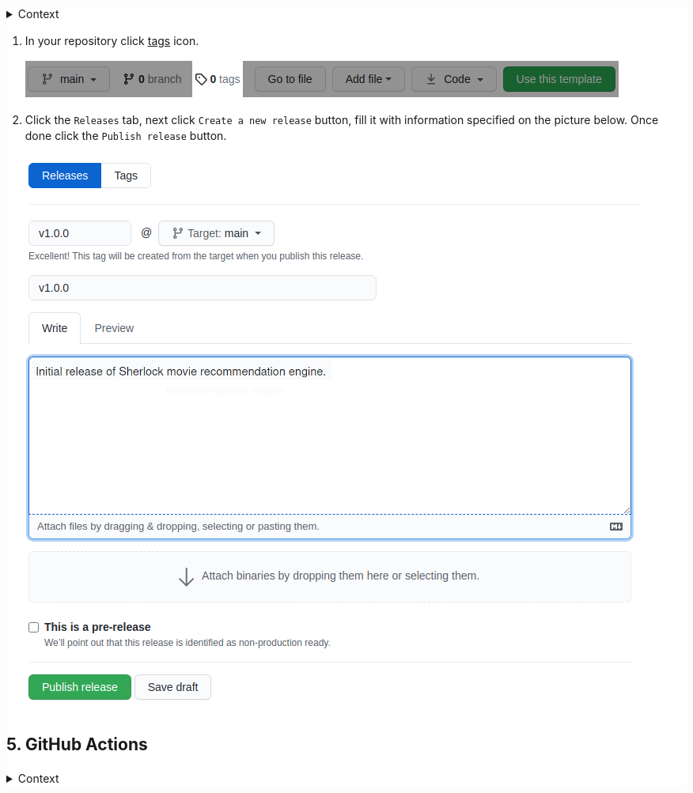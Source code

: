 <details><summary>Context</summary></details>

1. In your repository click [tags](https://github.com/ldynia/flask-sherlock/tags) icon.

    [![Tags](assets/img/git/file_navigation_tags.png)](https://github.com/ldynia/flask-sherlock/tags)

1. Click the `Releases` tab, next click `Create a new release` button, fill it with information specified on the picture below. Once done click the `Publish release` button.

    ![New Release](assets/img/git/release.png)

## 5. GitHub Actions

<details><summary>Context</summary></details>

